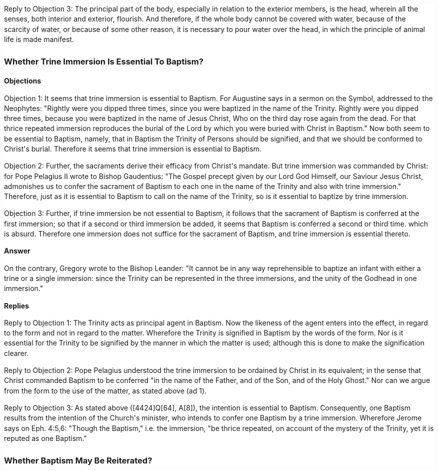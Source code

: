Reply to Objection 3: The principal part of the body, especially in relation to the exterior members, is the head, wherein all the senses, both interior and exterior, flourish. And therefore, if the whole body cannot be covered with water, because of the scarcity of water, or because of some other reason, it is necessary to pour water over the head, in which the principle of animal life is made manifest.
### Whether Trine Immersion Is Essential To Baptism?

**Objections**

Objection 1: It seems that trine immersion is essential to Baptism. For Augustine says in a sermon on the Symbol, addressed to the Neophytes: "Rightly were you dipped three times, since you were baptized in the name of the Trinity. Rightly were you dipped three times, because you were baptized in the name of Jesus Christ, Who on the third day rose again from the dead. For that thrice repeated immersion reproduces the burial of the Lord by which you were buried with Christ in Baptism." Now both seem to be essential to Baptism, namely, that in Baptism the Trinity of Persons should be signified, and that we should be conformed to Christ's burial. Therefore it seems that trine immersion is essential to Baptism.

Objection 2: Further, the sacraments derive their efficacy from Christ's mandate. But trine immersion was commanded by Christ: for Pope Pelagius II wrote to Bishop Gaudentius: "The Gospel precept given by our Lord God Himself, our Saviour Jesus Christ, admonishes us to confer the sacrament of Baptism to each one in the name of the Trinity and also with trine immersion." Therefore, just as it is essential to Baptism to call on the name of the Trinity, so is it essential to baptize by trine immersion.

Objection 3: Further, if trine immersion be not essential to Baptism, it follows that the sacrament of Baptism is conferred at the first immersion; so that if a second or third immersion be added, it seems that Baptism is conferred a second or third time. which is absurd. Therefore one immersion does not suffice for the sacrament of Baptism, and trine immersion is essential thereto.

**Answer**

On the contrary, Gregory wrote to the Bishop Leander: "It cannot be in any way reprehensible to baptize an infant with either a trine or a single immersion: since the Trinity can be represented in the three immersions, and the unity of the Godhead in one immersion."



**Replies**

Reply to Objection 1: The Trinity acts as principal agent in Baptism. Now the likeness of the agent enters into the effect, in regard to the form and not in regard to the matter. Wherefore the Trinity is signified in Baptism by the words of the form. Nor is it essential for the Trinity to be signified by the manner in which the matter is used; although this is done to make the signification clearer.

Reply to Objection 2: Pope Pelagius understood the trine immersion to be ordained by Christ in its equivalent; in the sense that Christ commanded Baptism to be conferred "in the name of the Father, and of the Son, and of the Holy Ghost." Nor can we argue from the form to the use of the matter, as stated above (ad 1).

Reply to Objection 3: As stated above ([4424]Q[64], A[8]), the intention is essential to Baptism. Consequently, one Baptism results from the intention of the Church's minister, who intends to confer one Baptism by a trine immersion. Wherefore Jerome says on Eph. 4:5,6: "Though the Baptism," i.e. the immersion, "be thrice repeated, on account of the mystery of the Trinity, yet it is reputed as one Baptism."
### Whether Baptism May Be Reiterated?
